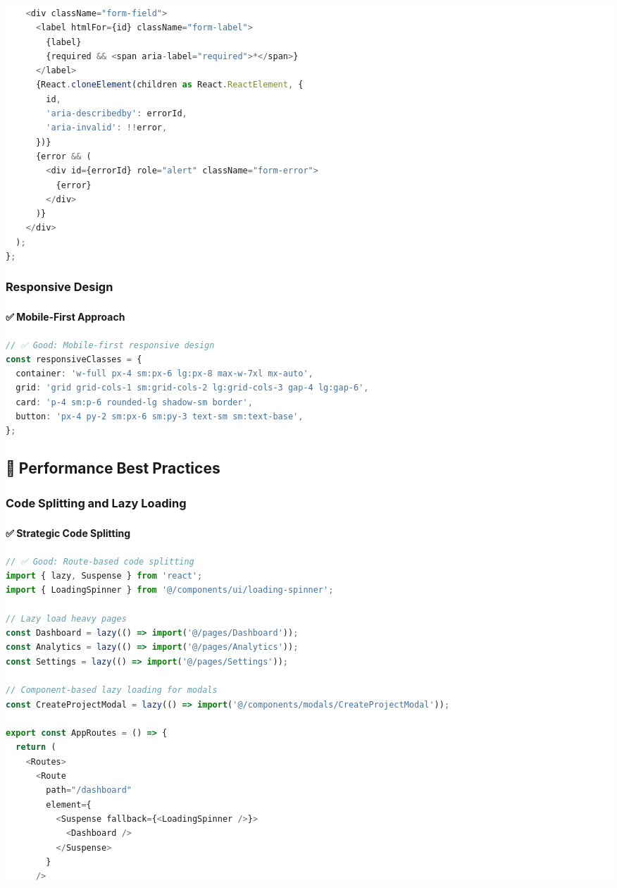 ```typescript
    <div className="form-field">
      <label htmlFor={id} className="form-label">
        {label}
        {required && <span aria-label="required">*</span>}
      </label>
      {React.cloneElement(children as React.ReactElement, {
        id,
        'aria-describedby': errorId,
        'aria-invalid': !!error,
      })}
      {error && (
        <div id={errorId} role="alert" className="form-error">
          {error}
        </div>
      )}
    </div>
  );
};
```

### Responsive Design

#### ✅ Mobile-First Approach
```typescript
// ✅ Good: Mobile-first responsive design
const responsiveClasses = {
  container: 'w-full px-4 sm:px-6 lg:px-8 max-w-7xl mx-auto',
  grid: 'grid grid-cols-1 sm:grid-cols-2 lg:grid-cols-3 gap-4 lg:gap-6',
  card: 'p-4 sm:p-6 rounded-lg shadow-sm border',
  button: 'px-4 py-2 sm:px-6 sm:py-3 text-sm sm:text-base',
};
```

## 🚀 Performance Best Practices

### Code Splitting and Lazy Loading

#### ✅ Strategic Code Splitting
```typescript
// ✅ Good: Route-based code splitting
import { lazy, Suspense } from 'react';
import { LoadingSpinner } from '@/components/ui/loading-spinner';

// Lazy load heavy pages
const Dashboard = lazy(() => import('@/pages/Dashboard'));
const Analytics = lazy(() => import('@/pages/Analytics'));
const Settings = lazy(() => import('@/pages/Settings'));

// Component-based lazy loading for modals
const CreateProjectModal = lazy(() => import('@/components/modals/CreateProjectModal'));

export const AppRoutes = () => {
  return (
    <Routes>
      <Route 
        path="/dashboard" 
        element={
          <Suspense fallback={<LoadingSpinner />}>
            <Dashboard />
          </Suspense>
        } 
      />
```
